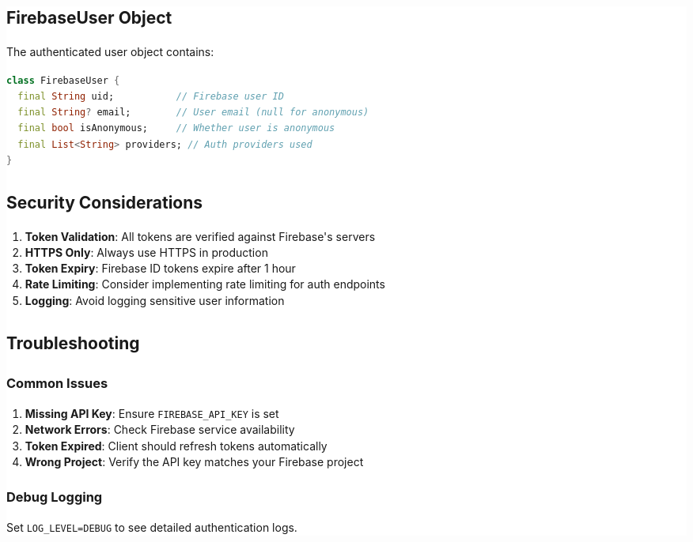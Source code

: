 ## FirebaseUser Object

The authenticated user object contains:

```dart
class FirebaseUser {
  final String uid;           // Firebase user ID
  final String? email;        // User email (null for anonymous)
  final bool isAnonymous;     // Whether user is anonymous
  final List<String> providers; // Auth providers used
}
```

## Security Considerations

1. **Token Validation**: All tokens are verified against Firebase's servers
2. **HTTPS Only**: Always use HTTPS in production
3. **Token Expiry**: Firebase ID tokens expire after 1 hour
4. **Rate Limiting**: Consider implementing rate limiting for auth endpoints
5. **Logging**: Avoid logging sensitive user information

## Troubleshooting

### Common Issues

1. **Missing API Key**: Ensure `FIREBASE_API_KEY` is set
2. **Network Errors**: Check Firebase service availability
3. **Token Expired**: Client should refresh tokens automatically
4. **Wrong Project**: Verify the API key matches your Firebase project

### Debug Logging

Set `LOG_LEVEL=DEBUG` to see detailed authentication logs.